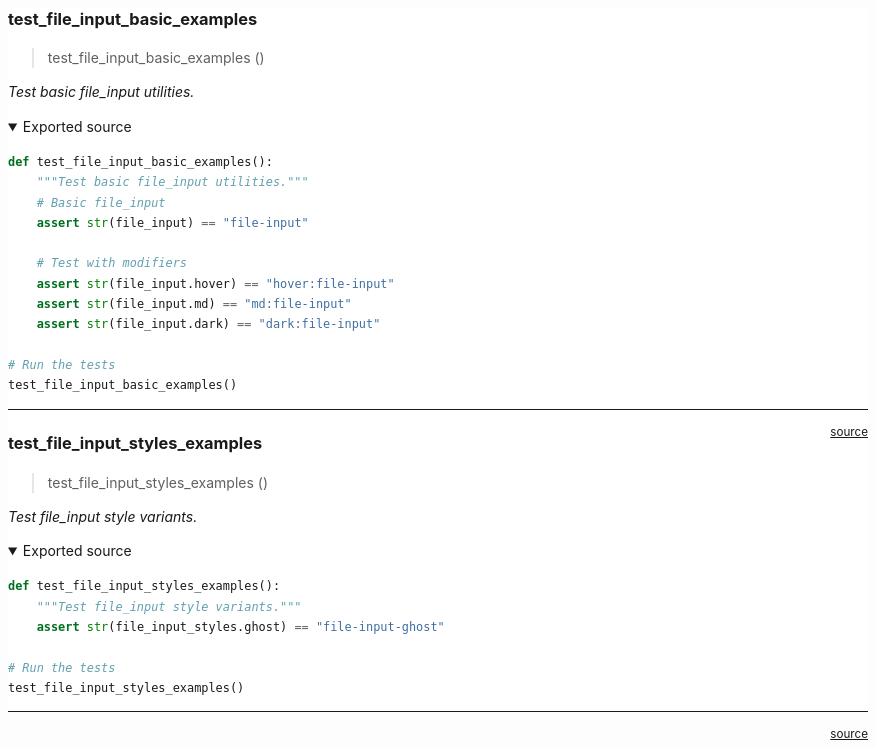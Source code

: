 ### test_file_input_basic_examples

>  test_file_input_basic_examples ()

*Test basic file_input utilities.*

<details open class="code-fold">
<summary>Exported source</summary>

``` python
def test_file_input_basic_examples():
    """Test basic file_input utilities."""
    # Basic file_input
    assert str(file_input) == "file-input"
    
    # Test with modifiers
    assert str(file_input.hover) == "hover:file-input"
    assert str(file_input.md) == "md:file-input"
    assert str(file_input.dark) == "dark:file-input"

# Run the tests
test_file_input_basic_examples()
```

</details>

------------------------------------------------------------------------

<a
href="https://github.com/cj-mills/cjm-fasthtml-daisyui/blob/main/cjm_fasthtml_daisyui/components/data_input/file_input.py#L56"
target="_blank" style="float:right; font-size:smaller">source</a>

### test_file_input_styles_examples

>  test_file_input_styles_examples ()

*Test file_input style variants.*

<details open class="code-fold">
<summary>Exported source</summary>

``` python
def test_file_input_styles_examples():
    """Test file_input style variants."""
    assert str(file_input_styles.ghost) == "file-input-ghost"

# Run the tests
test_file_input_styles_examples()
```

</details>

------------------------------------------------------------------------

<a
href="https://github.com/cj-mills/cjm-fasthtml-daisyui/blob/main/cjm_fasthtml_daisyui/components/data_input/file_input.py#L64"
target="_blank" style="float:right; font-size:smaller">source</a>
